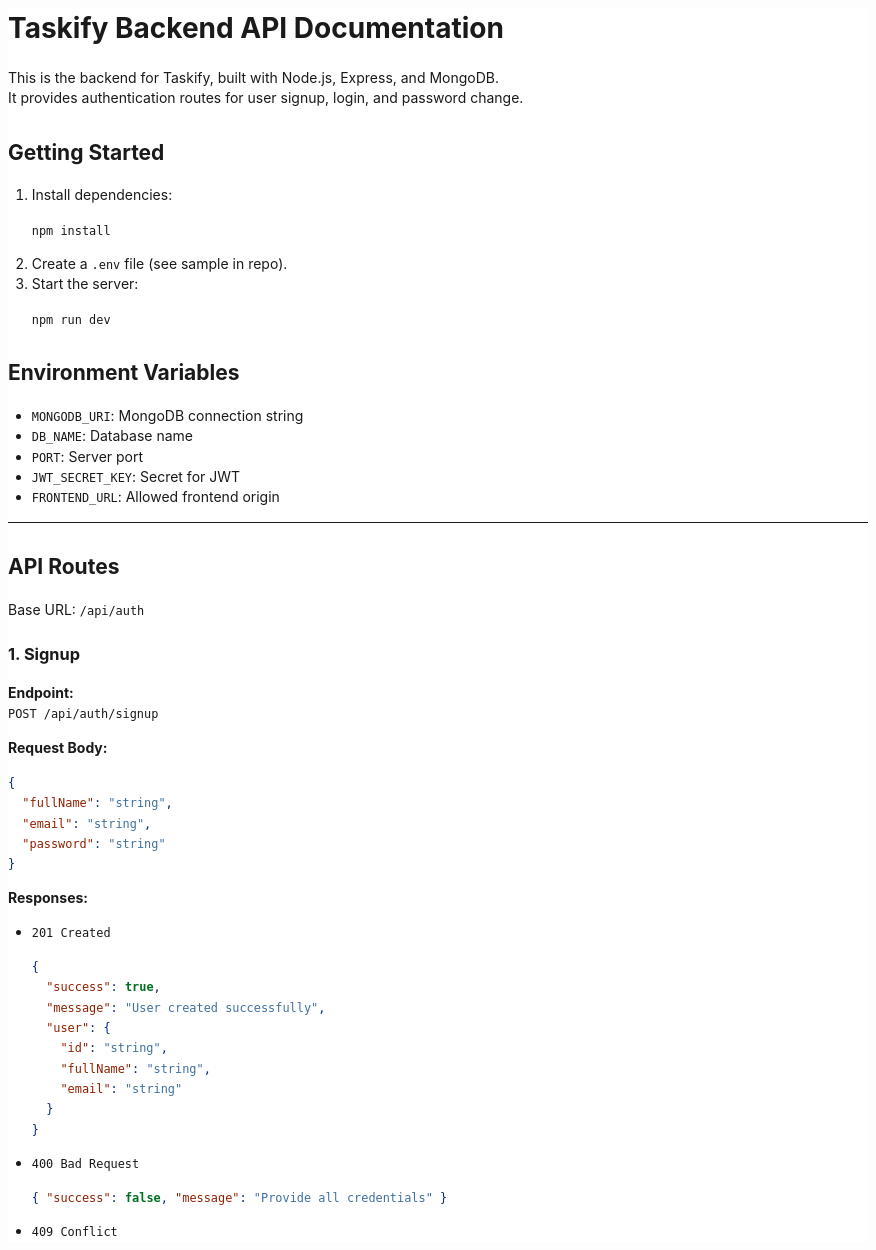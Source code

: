 # Taskify Backend API Documentation

This is the backend for Taskify, built with Node.js, Express, and MongoDB.  
It provides authentication routes for user signup, login, and password change.

## Getting Started

1. Install dependencies:
    ```sh
    npm install
    ```
2. Create a `.env` file (see sample in repo).
3. Start the server:
    ```sh
    npm run dev
    ```

## Environment Variables

- `MONGODB_URI`: MongoDB connection string
- `DB_NAME`: Database name
- `PORT`: Server port
- `JWT_SECRET_KEY`: Secret for JWT
- `FRONTEND_URL`: Allowed frontend origin

---

## API Routes

Base URL: `/api/auth`

### 1. Signup

**Endpoint:**  
`POST /api/auth/signup`

**Request Body:**
```json
{
  "fullName": "string",
  "email": "string",
  "password": "string"
}
```

**Responses:**
- `201 Created`
    ```json
    {
      "success": true,
      "message": "User created successfully",
      "user": {
        "id": "string",
        "fullName": "string",
        "email": "string"
      }
    }
    ```
- `400 Bad Request`
    ```json
    { "success": false, "message": "Provide all credentials" }
    ```
- `409 Conflict`
    ```json